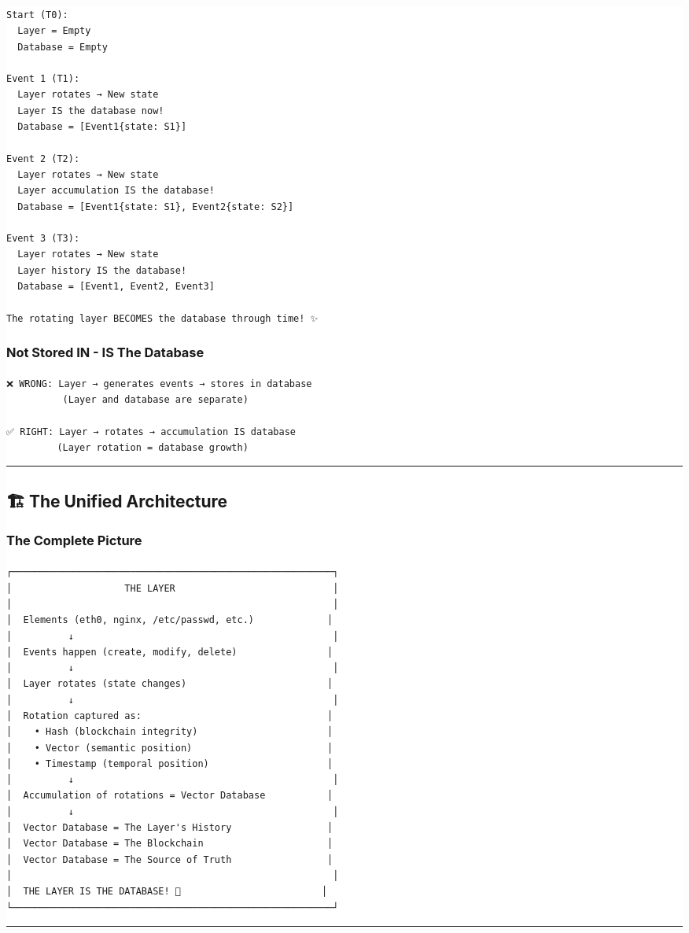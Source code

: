 ```
Start (T0):
  Layer = Empty
  Database = Empty
  
Event 1 (T1):
  Layer rotates → New state
  Layer IS the database now!
  Database = [Event1{state: S1}]
  
Event 2 (T2):
  Layer rotates → New state
  Layer accumulation IS the database!
  Database = [Event1{state: S1}, Event2{state: S2}]
  
Event 3 (T3):
  Layer rotates → New state
  Layer history IS the database!
  Database = [Event1, Event2, Event3]

The rotating layer BECOMES the database through time! ✨
```

### Not Stored IN - IS The Database

```
❌ WRONG: Layer → generates events → stores in database
          (Layer and database are separate)

✅ RIGHT: Layer → rotates → accumulation IS database  
         (Layer rotation = database growth)
```

---

## 🏗️ The Unified Architecture

### The Complete Picture

```
┌─────────────────────────────────────────────────────────┐
│                    THE LAYER                            │
│                                                         │
│  Elements (eth0, nginx, /etc/passwd, etc.)             │
│          ↓                                              │
│  Events happen (create, modify, delete)                │
│          ↓                                              │
│  Layer rotates (state changes)                         │
│          ↓                                              │
│  Rotation captured as:                                 │
│    • Hash (blockchain integrity)                       │
│    • Vector (semantic position)                        │
│    • Timestamp (temporal position)                     │
│          ↓                                              │
│  Accumulation of rotations = Vector Database           │
│          ↓                                              │
│  Vector Database = The Layer's History                 │
│  Vector Database = The Blockchain                      │
│  Vector Database = The Source of Truth                 │
│                                                         │
│  THE LAYER IS THE DATABASE! 🎯                         │
└─────────────────────────────────────────────────────────┘
```

---